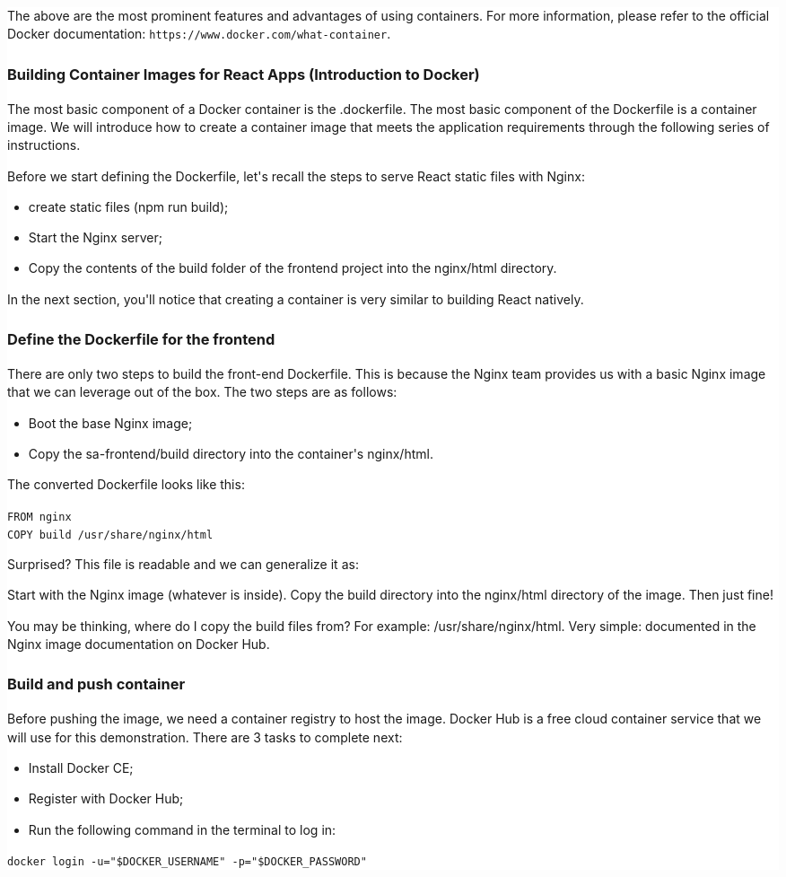 The above are the most prominent features and advantages of using containers. For more information, please refer to the official Docker documentation: `https://www.docker.com/what-container`.

### Building Container Images for React Apps (Introduction to Docker)

The most basic component of a Docker container is the .dockerfile. The most basic component of the Dockerfile is a container image. We will introduce how to create a container image that meets the application requirements through the following series of instructions.

Before we start defining the Dockerfile, let's recall the steps to serve React static files with Nginx:

- create static files (npm run build);

- Start the Nginx server;

- Copy the contents of the build folder of the frontend project into the nginx/html directory.

In the next section, you'll notice that creating a container is very similar to building React natively.

### Define the Dockerfile for the frontend

There are only two steps to build the front-end Dockerfile. This is because the Nginx team provides us with a basic Nginx image that we can leverage out of the box. The two steps are as follows:

- Boot the base Nginx image;

- Copy the sa-frontend/build directory into the container's nginx/html.

The converted Dockerfile looks like this:

```docker
FROM nginx
COPY build /usr/share/nginx/html
```

Surprised? This file is readable and we can generalize it as:

Start with the Nginx image (whatever is inside). Copy the build directory into the nginx/html directory of the image. Then just fine!

You may be thinking, where do I copy the build files from? For example: /usr/share/nginx/html. Very simple: documented in the Nginx image documentation on Docker Hub.

### Build and push container

Before pushing the image, we need a container registry to host the image. Docker Hub is a free cloud container service that we will use for this demonstration. There are 3 tasks to complete next:

- Install Docker CE;

- Register with Docker Hub;

- Run the following command in the terminal to log in:

```shell
docker login -u="$DOCKER_USERNAME" -p="$DOCKER_PASSWORD"
```
